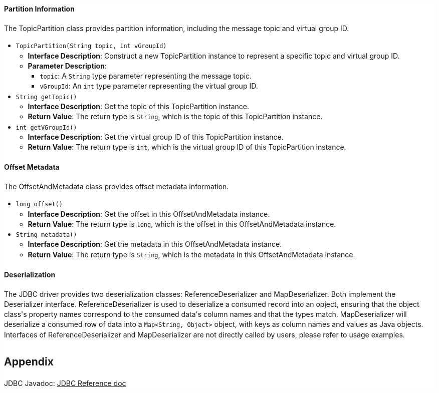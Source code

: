 #### Partition Information

The TopicPartition class provides partition information, including the message topic and virtual group ID.

- `TopicPartition(String topic, int vGroupId)`
  - **Interface Description**: Construct a new TopicPartition instance to represent a specific topic and virtual group ID.
  - **Parameter Description**:
    - `topic`: A `String` type parameter representing the message topic.
    - `vGroupId`: An `int` type parameter representing the virtual group ID.
- `String getTopic()`
  - **Interface Description**: Get the topic of this TopicPartition instance.
  - **Return Value**: The return type is `String`, which is the topic of this TopicPartition instance.
- `int getVGroupId()`
  - **Interface Description**: Get the virtual group ID of this TopicPartition instance.
  - **Return Value**: The return type is `int`, which is the virtual group ID of this TopicPartition instance.

#### Offset Metadata

The OffsetAndMetadata class provides offset metadata information.

- `long offset()`
  - **Interface Description**: Get the offset in this OffsetAndMetadata instance.
  - **Return Value**: The return type is `long`, which is the offset in this OffsetAndMetadata instance.
- `String metadata()`
  - **Interface Description**: Get the metadata in this OffsetAndMetadata instance.
  - **Return Value**: The return type is `String`, which is the metadata in this OffsetAndMetadata instance.

#### Deserialization

The JDBC driver provides two deserialization classes: ReferenceDeserializer and MapDeserializer. Both implement the Deserializer interface.
ReferenceDeserializer is used to deserialize a consumed record into an object, ensuring that the object class's property names correspond to the consumed data's column names and that the types match.
MapDeserializer will deserialize a consumed row of data into a `Map<String, Object>` object, with keys as column names and values as Java objects.
Interfaces of ReferenceDeserializer and MapDeserializer are not directly called by users, please refer to usage examples.

## Appendix

JDBC Javadoc: [JDBC Reference doc](https://docs.oracle.com/javase/8/docs/api/java/sql/package-summary.html)
